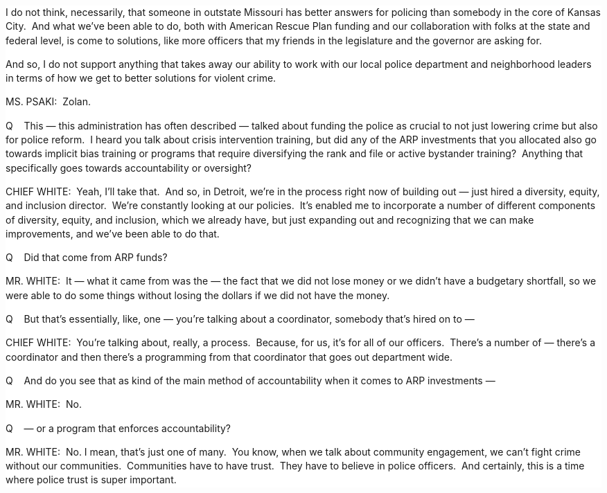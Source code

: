 I do not think, necessarily, that someone in outstate Missouri has
better answers for policing than somebody in the core of Kansas City. 
And what we’ve been able to do, both with American Rescue Plan funding
and our collaboration with folks at the state and federal level, is come
to solutions, like more officers that my friends in the legislature and
the governor are asking for.  
  
And so, I do not support anything that takes away our ability to work
with our local police department and neighborhood leaders in terms of
how we get to better solutions for violent crime.

MS. PSAKI:  Zolan.  
  
Q    This — this administration has often described — talked about
funding the police as crucial to not just lowering crime but also for
police reform.  I heard you talk about crisis intervention training, but
did any of the ARP investments that you allocated also go towards
implicit bias training or programs that require diversifying the rank
and file or active bystander training?  Anything that specifically goes
towards accountability or oversight?

CHIEF WHITE:  Yeah, I’ll take that.  And so, in Detroit, we’re in the
process right now of building out — just hired a diversity, equity, and
inclusion director.  We’re constantly looking at our policies.  It’s
enabled me to incorporate a number of different components of diversity,
equity, and inclusion, which we already have, but just expanding out and
recognizing that we can make improvements, and we’ve been able to do
that.  
  
Q    Did that come from ARP funds?  
  
MR. WHITE:  It — what it came from was the — the fact that we did not
lose money or we didn’t have a budgetary shortfall, so we were able to
do some things without losing the dollars if we did not have the
money.  
  
Q    But that’s essentially, like, one — you’re talking about a
coordinator, somebody that’s hired on to —  
  
CHIEF WHITE:  You’re talking about, really, a process.  Because, for us,
it’s for all of our officers.  There’s a number of — there’s a
coordinator and then there’s a programming from that coordinator that
goes out department wide.

Q    And do you see that as kind of the main method of accountability
when it comes to ARP investments —  
  
MR. WHITE:  No.  
  
Q    — or a program that enforces accountability?

MR. WHITE:  No. I mean, that’s just one of many.  You know, when we talk
about community engagement, we can’t fight crime without our
communities.  Communities have to have trust.  They have to believe in
police officers.  And certainly, this is a time where police trust is
super important.  
  
